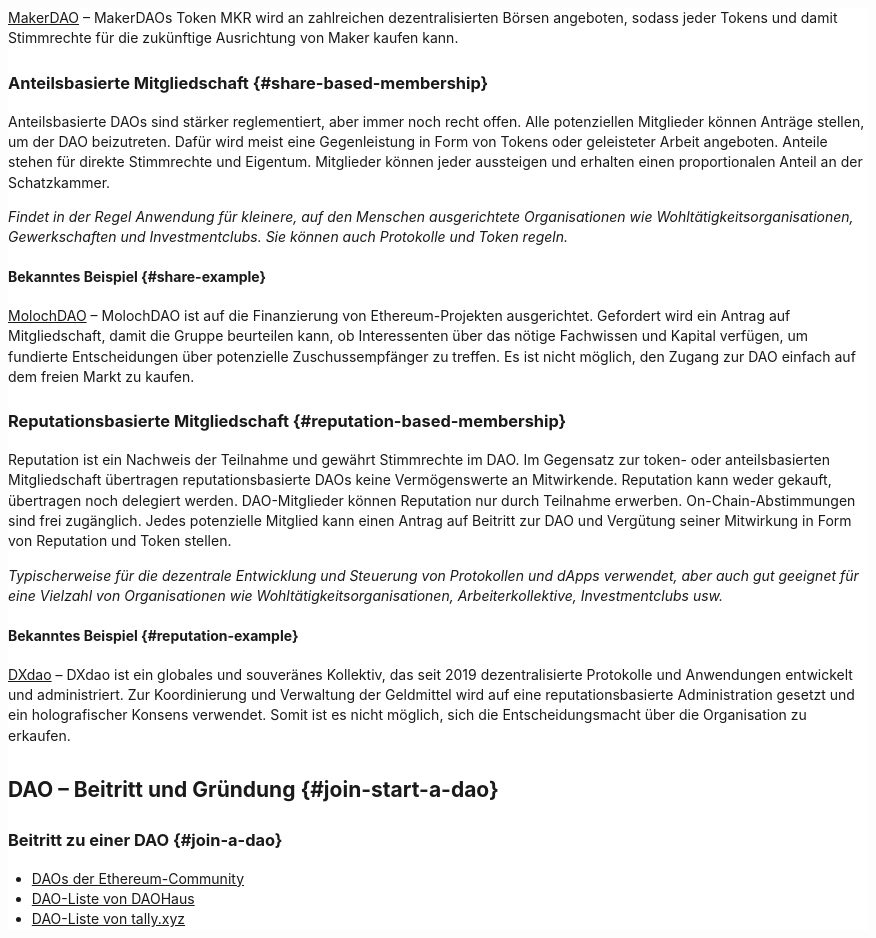 [MakerDAO](https://makerdao.com) – MakerDAOs Token MKR wird an zahlreichen dezentralisierten Börsen angeboten, sodass jeder Tokens und damit Stimmrechte für die zukünftige Ausrichtung von Maker kaufen kann.

### Anteilsbasierte Mitgliedschaft \{#share-based-membership}

Anteilsbasierte DAOs sind stärker reglementiert, aber immer noch recht offen. Alle potenziellen Mitglieder können Anträge stellen, um der DAO beizutreten. Dafür wird meist eine Gegenleistung in Form von Tokens oder geleisteter Arbeit angeboten. Anteile stehen für direkte Stimmrechte und Eigentum. Mitglieder können jeder aussteigen und erhalten einen proportionalen Anteil an der Schatzkammer.

_Findet in der Regel Anwendung für kleinere, auf den Menschen ausgerichtete Organisationen wie Wohltätigkeitsorganisationen, Gewerkschaften und Investmentclubs. Sie können auch Protokolle und Token regeln._

#### Bekanntes Beispiel \{#share-example}

[MolochDAO](http://molochdao.com/) – MolochDAO ist auf die Finanzierung von Ethereum-Projekten ausgerichtet. Gefordert wird ein Antrag auf Mitgliedschaft, damit die Gruppe beurteilen kann, ob Interessenten über das nötige Fachwissen und Kapital verfügen, um fundierte Entscheidungen über potenzielle Zuschussempfänger zu treffen. Es ist nicht möglich, den Zugang zur DAO einfach auf dem freien Markt zu kaufen.

### Reputationsbasierte Mitgliedschaft \{#reputation-based-membership}

Reputation ist ein Nachweis der Teilnahme und gewährt Stimmrechte im DAO. Im Gegensatz zur token- oder anteilsbasierten Mitgliedschaft übertragen reputationsbasierte DAOs keine Vermögenswerte an Mitwirkende. Reputation kann weder gekauft, übertragen noch delegiert werden. DAO-Mitglieder können Reputation nur durch Teilnahme erwerben. On-Chain-Abstimmungen sind frei zugänglich. Jedes potenzielle Mitglied kann einen Antrag auf Beitritt zur DAO und Vergütung seiner Mitwirkung in Form von Reputation und Token stellen.

_Typischerweise für die dezentrale Entwicklung und Steuerung von Protokollen und dApps verwendet, aber auch gut geeignet für eine Vielzahl von Organisationen wie Wohltätigkeitsorganisationen, Arbeiterkollektive, Investmentclubs usw._

#### Bekanntes Beispiel \{#reputation-example}

[DXdao](https://DXdao.eth.link) – DXdao ist ein globales und souveränes Kollektiv, das seit 2019 dezentralisierte Protokolle und Anwendungen entwickelt und administriert. Zur Koordinierung und Verwaltung der Geldmittel wird auf eine reputationsbasierte Administration gesetzt und ein holografischer Konsens verwendet. Somit ist es nicht möglich, sich die Entscheidungsmacht über die Organisation zu erkaufen.

## DAO – Beitritt und Gründung \{#join-start-a-dao}

### Beitritt zu einer DAO \{#join-a-dao}

- [DAOs der Ethereum-Community](/community/get-involved/#decentralized-autonomous-organizations-daos)
- [DAO-Liste von DAOHaus](https://app.daohaus.club/explore)
- [DAO-Liste von tally.xyz](https://www.tally.xyz)
